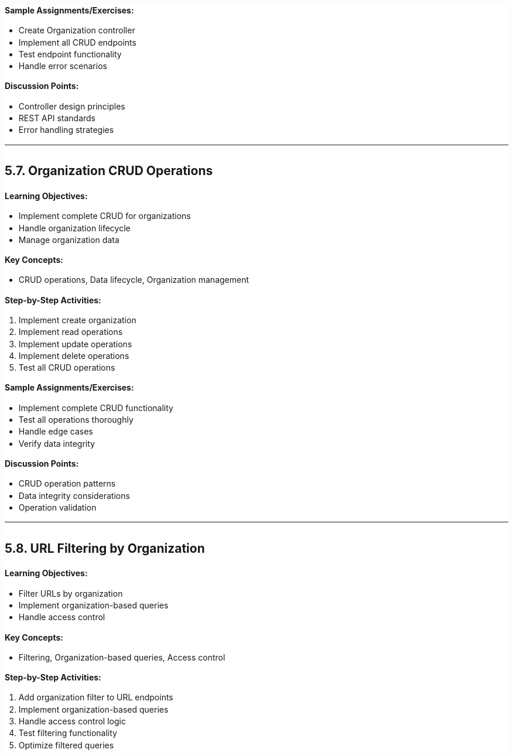 **Sample Assignments/Exercises:**
- Create Organization controller
- Implement all CRUD endpoints
- Test endpoint functionality
- Handle error scenarios

**Discussion Points:**
- Controller design principles
- REST API standards
- Error handling strategies

---

## 5.7. Organization CRUD Operations
**Learning Objectives:**
- Implement complete CRUD for organizations
- Handle organization lifecycle
- Manage organization data

**Key Concepts:**
- CRUD operations, Data lifecycle, Organization management

**Step-by-Step Activities:**
1. Implement create organization
2. Implement read operations
3. Implement update operations
4. Implement delete operations
5. Test all CRUD operations

**Sample Assignments/Exercises:**
- Implement complete CRUD functionality
- Test all operations thoroughly
- Handle edge cases
- Verify data integrity

**Discussion Points:**
- CRUD operation patterns
- Data integrity considerations
- Operation validation

---

## 5.8. URL Filtering by Organization
**Learning Objectives:**
- Filter URLs by organization
- Implement organization-based queries
- Handle access control

**Key Concepts:**
- Filtering, Organization-based queries, Access control

**Step-by-Step Activities:**
1. Add organization filter to URL endpoints
2. Implement organization-based queries
3. Handle access control logic
4. Test filtering functionality
5. Optimize filtered queries
